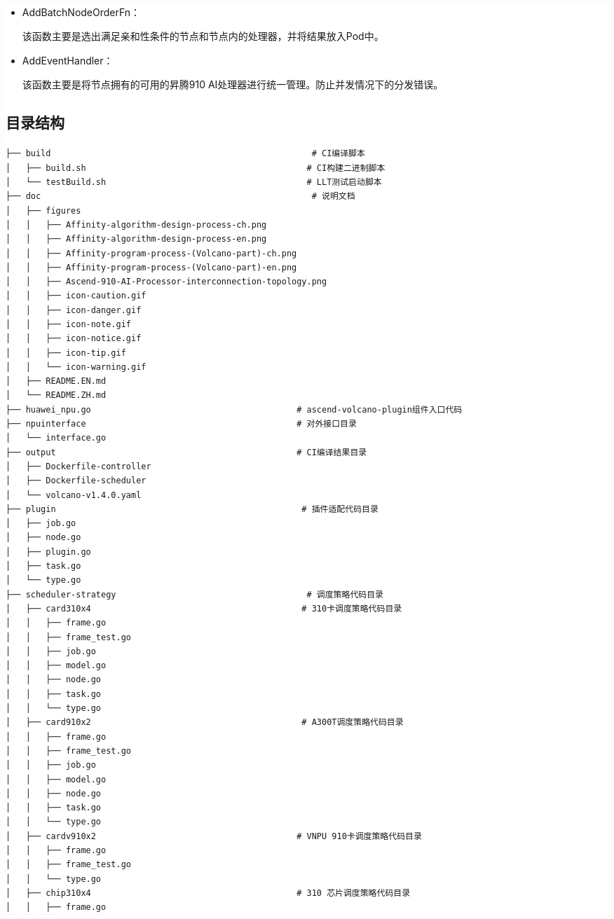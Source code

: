 -   AddBatchNodeOrderFn：

    该函数主要是选出满足亲和性条件的节点和节点内的处理器，并将结果放入Pod中。

-   AddEventHandler：

    该函数主要是将节点拥有的可用的昇腾910 AI处理器进行统一管理。防止并发情况下的分发错误。


<h2 id="目录结构.md">目录结构</h2>

```
├── build                                                    # CI编译脚本
│   ├── build.sh                                            # CI构建二进制脚本
│   └── testBuild.sh                                        # LLT测试启动脚本
├── doc                                                      # 说明文档
│   ├── figures
│   │   ├── Affinity-algorithm-design-process-ch.png
│   │   ├── Affinity-algorithm-design-process-en.png
│   │   ├── Affinity-program-process-(Volcano-part)-ch.png
│   │   ├── Affinity-program-process-(Volcano-part)-en.png
│   │   ├── Ascend-910-AI-Processor-interconnection-topology.png
│   │   ├── icon-caution.gif
│   │   ├── icon-danger.gif
│   │   ├── icon-note.gif
│   │   ├── icon-notice.gif
│   │   ├── icon-tip.gif
│   │   └── icon-warning.gif
│   ├── README.EN.md
│   └── README.ZH.md
├── huawei_npu.go                                         # ascend-volcano-plugin组件入口代码
├── npuinterface                                          # 对外接口目录
│   └── interface.go
├── output                                                # CI编译结果目录
│   ├── Dockerfile-controller
│   ├── Dockerfile-scheduler
│   └── volcano-v1.4.0.yaml
├── plugin                                                 # 插件适配代码目录
│   ├── job.go
│   ├── node.go
│   ├── plugin.go
│   ├── task.go
│   └── type.go
├── scheduler-strategy                                      # 调度策略代码目录
│   ├── card310x4                                          # 310卡调度策略代码目录
│   │   ├── frame.go
│   │   ├── frame_test.go
│   │   ├── job.go
│   │   ├── model.go
│   │   ├── node.go
│   │   ├── task.go
│   │   └── type.go
│   ├── card910x2                                          # A300T调度策略代码目录
│   │   ├── frame.go
│   │   ├── frame_test.go
│   │   ├── job.go
│   │   ├── model.go
│   │   ├── node.go
│   │   ├── task.go
│   │   └── type.go
│   ├── cardv910x2                                        # VNPU 910卡调度策略代码目录
│   │   ├── frame.go
│   │   ├── frame_test.go
│   │   └── type.go
│   ├── chip310x4                                         # 310 芯片调度策略代码目录
│   │   ├── frame.go
```